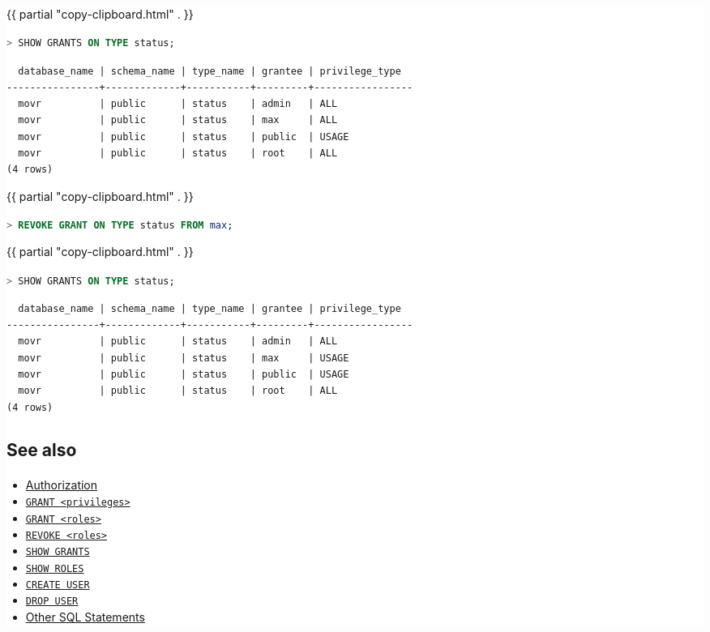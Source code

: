 {{ partial "copy-clipboard.html" . }}
~~~ sql
> SHOW GRANTS ON TYPE status;
~~~

~~~
  database_name | schema_name | type_name | grantee | privilege_type
----------------+-------------+-----------+---------+-----------------
  movr          | public      | status    | admin   | ALL
  movr          | public      | status    | max     | ALL
  movr          | public      | status    | public  | USAGE
  movr          | public      | status    | root    | ALL
(4 rows)
~~~

{{ partial "copy-clipboard.html" . }}
~~~ sql
> REVOKE GRANT ON TYPE status FROM max;
~~~

{{ partial "copy-clipboard.html" . }}
~~~ sql
> SHOW GRANTS ON TYPE status;
~~~

~~~
  database_name | schema_name | type_name | grantee | privilege_type
----------------+-------------+-----------+---------+-----------------
  movr          | public      | status    | admin   | ALL
  movr          | public      | status    | max     | USAGE
  movr          | public      | status    | public  | USAGE
  movr          | public      | status    | root    | ALL
(4 rows)
~~~

## See also

- [Authorization](authorization.html)
- [`GRANT <privileges>`](grant.html)
- [`GRANT <roles>`](grant-roles.html)
- [`REVOKE <roles>`](revoke-roles.html)
- [`SHOW GRANTS`](show-grants.html)
- [`SHOW ROLES`](show-roles.html)
- [`CREATE USER`](create-user.html)
- [`DROP USER`](drop-user.html)
- [Other SQL Statements](sql-statements.html)
